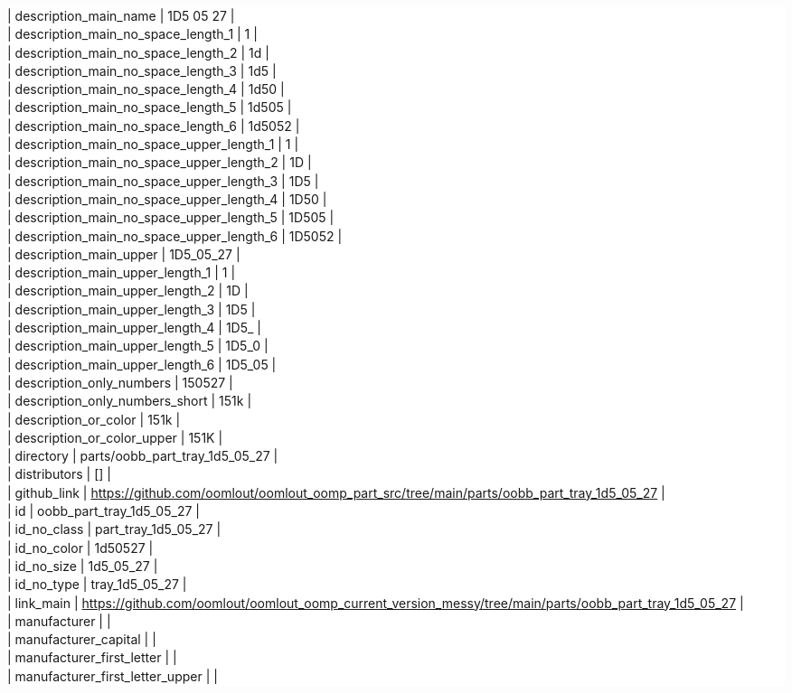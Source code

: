 | description_main_name | 1D5 05 27 |  
| description_main_no_space_length_1 | 1 |  
| description_main_no_space_length_2 | 1d |  
| description_main_no_space_length_3 | 1d5 |  
| description_main_no_space_length_4 | 1d50 |  
| description_main_no_space_length_5 | 1d505 |  
| description_main_no_space_length_6 | 1d5052 |  
| description_main_no_space_upper_length_1 | 1 |  
| description_main_no_space_upper_length_2 | 1D |  
| description_main_no_space_upper_length_3 | 1D5 |  
| description_main_no_space_upper_length_4 | 1D50 |  
| description_main_no_space_upper_length_5 | 1D505 |  
| description_main_no_space_upper_length_6 | 1D5052 |  
| description_main_upper | 1D5_05_27 |  
| description_main_upper_length_1 | 1 |  
| description_main_upper_length_2 | 1D |  
| description_main_upper_length_3 | 1D5 |  
| description_main_upper_length_4 | 1D5_ |  
| description_main_upper_length_5 | 1D5_0 |  
| description_main_upper_length_6 | 1D5_05 |  
| description_only_numbers | 150527 |  
| description_only_numbers_short | 151k |  
| description_or_color | 151k |  
| description_or_color_upper | 151K |  
| directory | parts/oobb_part_tray_1d5_05_27 |  
| distributors | [] |  
| github_link | https://github.com/oomlout/oomlout_oomp_part_src/tree/main/parts/oobb_part_tray_1d5_05_27 |  
| id | oobb_part_tray_1d5_05_27 |  
| id_no_class | part_tray_1d5_05_27 |  
| id_no_color | 1d50527 |  
| id_no_size | 1d5_05_27 |  
| id_no_type | tray_1d5_05_27 |  
| link_main | https://github.com/oomlout/oomlout_oomp_current_version_messy/tree/main/parts/oobb_part_tray_1d5_05_27 |  
| manufacturer |  |  
| manufacturer_capital |  |  
| manufacturer_first_letter |  |  
| manufacturer_first_letter_upper |  |  
